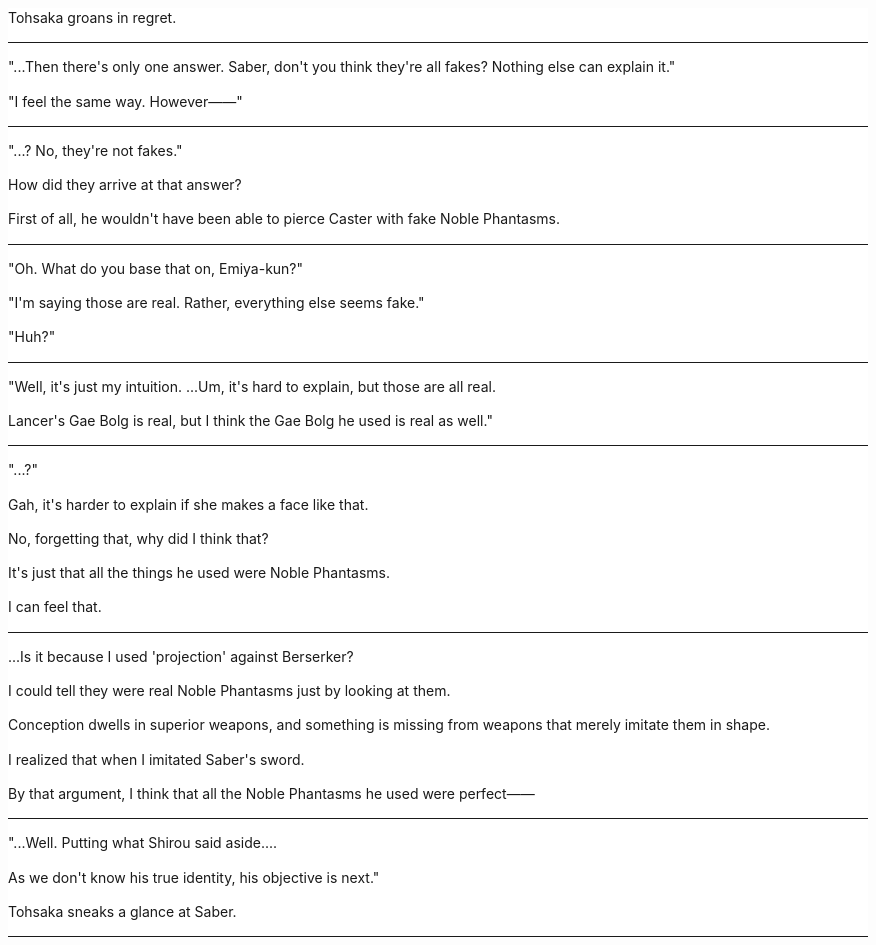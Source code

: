 Tohsaka groans in regret.  
  
---  
  
"...Then there's only one answer. Saber, don't you think they're all fakes? Nothing else can explain it."  
  
"I feel the same way. However――"  
  
---  
  
"...? No, they're not fakes."  
  
How did they arrive at that answer?  
  
First of all, he wouldn't have been able to pierce Caster with fake Noble Phantasms.  
  
---  
  
"Oh. What do you base that on, Emiya-kun?"  
  
"I'm saying those are real. Rather, everything else seems fake."  
  
"Huh?"  
  
---  
  
"Well, it's just my intuition. ...Um, it's hard to explain, but those are all real.  
  
Lancer's Gae Bolg is real, but I think the Gae Bolg he used is real as well."  
  
---  
  
"...?"  
  
Gah, it's harder to explain if she makes a face like that.  
  
No, forgetting that, why did I think that?  
  
It's just that all the things he used were Noble Phantasms.  
  
I can feel that.  
  
---  
  
...Is it because I used 'projection' against Berserker?  
  
I could tell they were real Noble Phantasms just by looking at them.  
  
Conception dwells in superior weapons, and something is missing from weapons that merely imitate them in shape.  
  
I realized that when I imitated Saber's sword.  
  
By that argument, I think that all the Noble Phantasms he used were perfect――  
  
---  
  
"...Well. Putting what Shirou said aside....  
  
As we don't know his true identity, his objective is next."  
  
Tohsaka sneaks a glance at Saber.  
  
---  